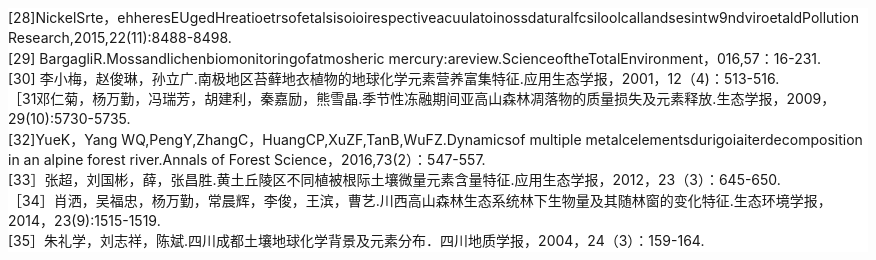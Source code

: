 [28]NickelSrte，ehheresEUgedHreatioetrsofetalsisoioirespectiveacuulatoinossdaturalfcsiloolcallandsesintw9ndviroetaldPollution Research,2015,22(11):8488-8498.  
[29] BargagliR.Mossandlichenbiomonitoringofatmosheric mercury:areview.ScienceoftheTotalEnvironment，016,57：16-231.  
[30] 李小梅，赵俊琳，孙立广.南极地区苔藓地衣植物的地球化学元素营养富集特征.应用生态学报，2001，12（4)：513-516.  
［31邓仁菊，杨万勤，冯瑞芳，胡建利，秦嘉励，熊雪晶.季节性冻融期间亚高山森林凋落物的质量损失及元素释放.生态学报，2009，29(10):5730-5735.  
[32]YueK，Yang WQ,PengY,ZhangC，HuangCP,XuZF,TanB,WuFZ.Dynamicsof multiple metalcelementsdurigoiaiterdecomposition in an alpine forest river.Annals of Forest Science，2016,73(2）：547-557.  
[33］张超，刘国彬，薛，张昌胜.黄土丘陵区不同植被根际土壤微量元素含量特征.应用生态学报，2012，23（3）：645-650.  
［34］肖洒，吴福忠，杨万勤，常晨辉，李俊，王滨，曹艺.川西高山森林生态系统林下生物量及其随林窗的变化特征.生态环境学报，2014，23(9):1515-1519.  
[35］朱礼学，刘志祥，陈斌.四川成都土壤地球化学背景及元素分布．四川地质学报，2004，24（3）：159-164.